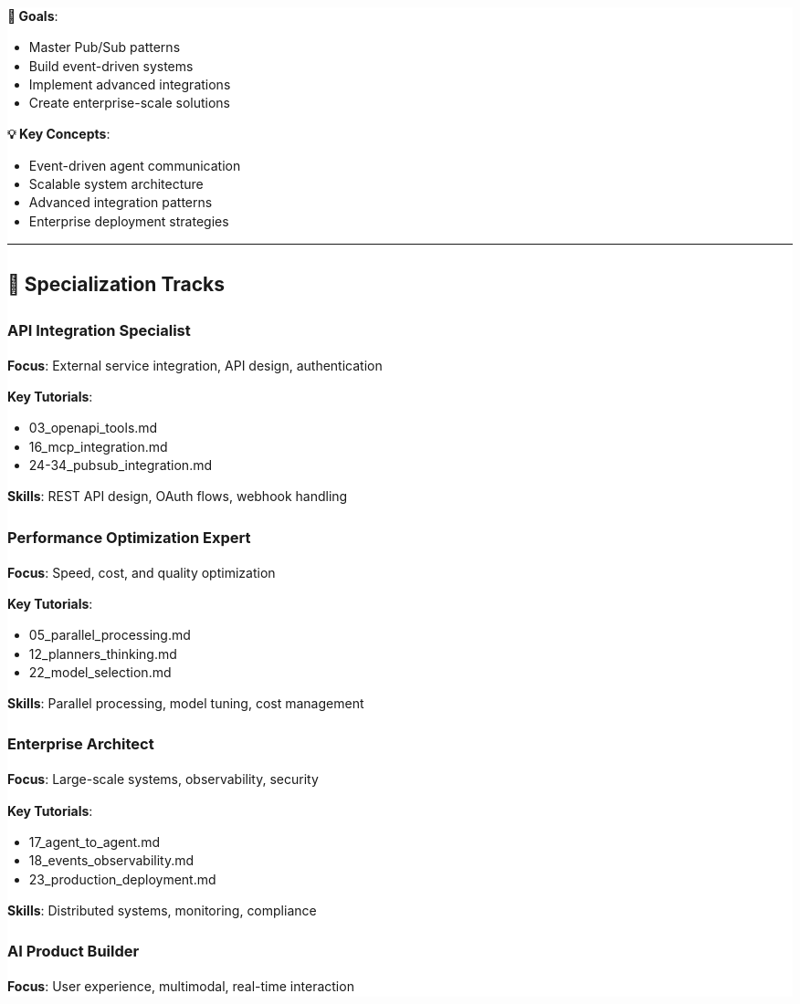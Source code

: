 **🎯 Goals**:

- Master Pub/Sub patterns
- Build event-driven systems
- Implement advanced integrations
- Create enterprise-scale solutions

**💡 Key Concepts**:

- Event-driven agent communication
- Scalable system architecture
- Advanced integration patterns
- Enterprise deployment strategies

---

## 🎯 Specialization Tracks

### API Integration Specialist

**Focus**: External service integration, API design, authentication

**Key Tutorials**:

- 03_openapi_tools.md
- 16_mcp_integration.md
- 24-34_pubsub_integration.md

**Skills**: REST API design, OAuth flows, webhook handling

### Performance Optimization Expert

**Focus**: Speed, cost, and quality optimization

**Key Tutorials**:

- 05_parallel_processing.md
- 12_planners_thinking.md
- 22_model_selection.md

**Skills**: Parallel processing, model tuning, cost management

### Enterprise Architect

**Focus**: Large-scale systems, observability, security

**Key Tutorials**:

- 17_agent_to_agent.md
- 18_events_observability.md
- 23_production_deployment.md

**Skills**: Distributed systems, monitoring, compliance

### AI Product Builder

**Focus**: User experience, multimodal, real-time interaction
